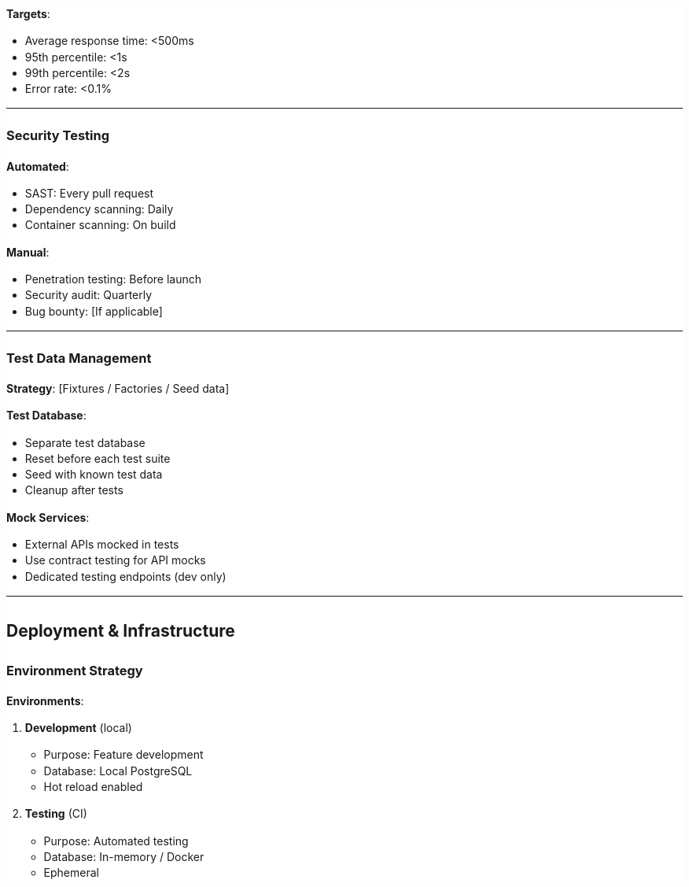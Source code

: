 **Targets**:
- Average response time: <500ms
- 95th percentile: <1s
- 99th percentile: <2s
- Error rate: <0.1%

---

### Security Testing

**Automated**:
- SAST: Every pull request
- Dependency scanning: Daily
- Container scanning: On build

**Manual**:
- Penetration testing: Before launch
- Security audit: Quarterly
- Bug bounty: [If applicable]

---

### Test Data Management

**Strategy**: [Fixtures / Factories / Seed data]

**Test Database**:
- Separate test database
- Reset before each test suite
- Seed with known test data
- Cleanup after tests

**Mock Services**:
- External APIs mocked in tests
- Use contract testing for API mocks
- Dedicated testing endpoints (dev only)

---

## Deployment & Infrastructure

### Environment Strategy

**Environments**:
1. **Development** (local)
   - Purpose: Feature development
   - Database: Local PostgreSQL
   - Hot reload enabled

2. **Testing** (CI)
   - Purpose: Automated testing
   - Database: In-memory / Docker
   - Ephemeral
